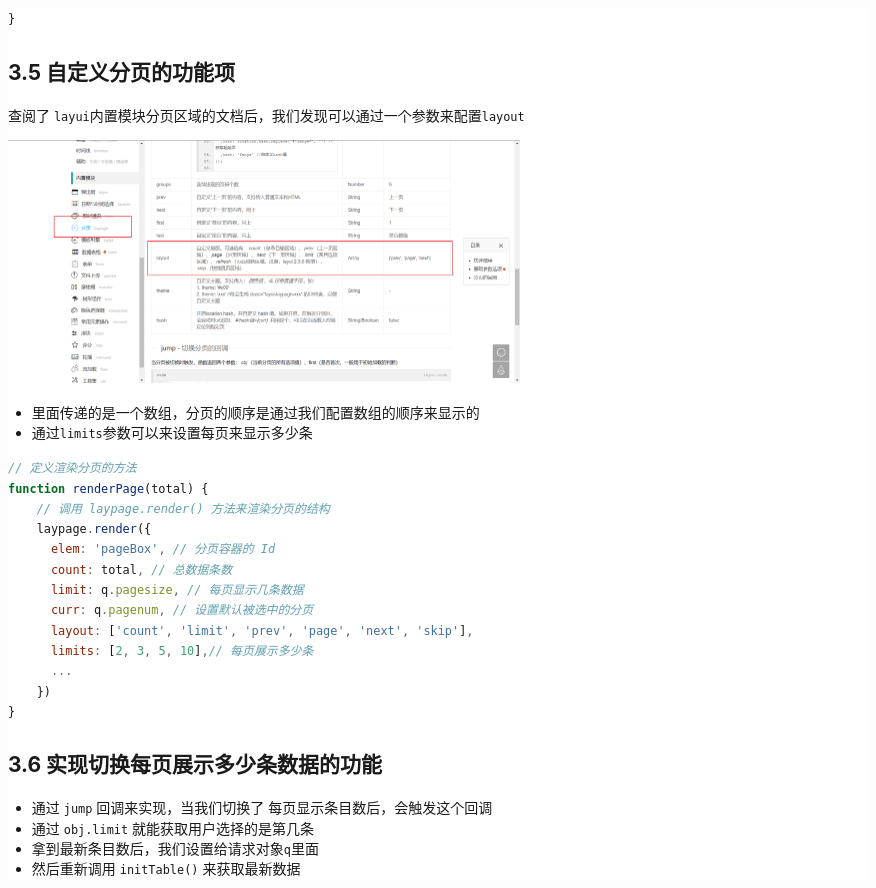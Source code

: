 ```js
}
```

## 3.5 自定义分页的功能项

查阅了 `layui`内置模块分页区域的文档后，我们发现可以通过一个参数来配置`layout`

<img src="images/layui自定义.jpg" style="zoom:50%;" />

- 里面传递的是一个数组，分页的顺序是通过我们配置数组的顺序来显示的
- 通过`limits`参数可以来设置每页来显示多少条

```js
// 定义渲染分页的方法
function renderPage(total) {
    // 调用 laypage.render() 方法来渲染分页的结构
    laypage.render({
      elem: 'pageBox', // 分页容器的 Id
      count: total, // 总数据条数
      limit: q.pagesize, // 每页显示几条数据
      curr: q.pagenum, // 设置默认被选中的分页
      layout: ['count', 'limit', 'prev', 'page', 'next', 'skip'],
      limits: [2, 3, 5, 10],// 每页展示多少条
      ...
    })
}
```

## 3.6 实现切换每页展示多少条数据的功能

- 通过 `jump` 回调来实现，当我们切换了 每页显示条目数后，会触发这个回调
- 通过 `obj.limit` 就能获取用户选择的是第几条
- 拿到最新条目数后，我们设置给请求对象`q`里面
- 然后重新调用 `initTable()` 来获取最新数据
